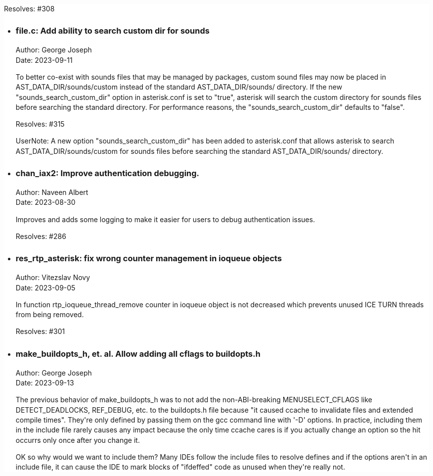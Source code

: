  Resolves: #308

- ### file.c: Add ability to search custom dir for sounds
  Author: George Joseph  
  Date:   2023-09-11  

  To better co-exist with sounds files that may be managed by
  packages, custom sound files may now be placed in
  AST_DATA_DIR/sounds/custom instead of the standard
  AST_DATA_DIR/sounds/<lang> directory.  If the new
  "sounds_search_custom_dir" option in asterisk.conf is set
  to "true", asterisk will search the custom directory for sounds
  files before searching the standard directory.  For performance
  reasons, the "sounds_search_custom_dir" defaults to "false".

  Resolves: #315

  UserNote: A new option "sounds_search_custom_dir" has been added to
  asterisk.conf that allows asterisk to search
  AST_DATA_DIR/sounds/custom for sounds files before searching the
  standard AST_DATA_DIR/sounds/<lang> directory.


- ### chan_iax2: Improve authentication debugging.
  Author: Naveen Albert  
  Date:   2023-08-30  

  Improves and adds some logging to make it easier
  for users to debug authentication issues.

  Resolves: #286

- ### res_rtp_asterisk: fix wrong counter management in ioqueue objects
  Author: Vitezslav Novy  
  Date:   2023-09-05  

  In function  rtp_ioqueue_thread_remove counter in ioqueue object is not decreased
  which prevents unused ICE TURN threads from being removed.

  Resolves: #301

- ### make_buildopts_h, et. al.  Allow adding all cflags to buildopts.h
  Author: George Joseph  
  Date:   2023-09-13  

  The previous behavior of make_buildopts_h was to not add the
  non-ABI-breaking MENUSELECT_CFLAGS like DETECT_DEADLOCKS,
  REF_DEBUG, etc. to the buildopts.h file because "it caused
  ccache to invalidate files and extended compile times". They're
  only defined by passing them on the gcc command line with '-D'
  options.   In practice, including them in the include file rarely
  causes any impact because the only time ccache cares is if you
  actually change an option so the hit occurrs only once after
  you change it.

  OK so why would we want to include them?  Many IDEs follow the
  include files to resolve defines and if the options aren't in an
  include file, it can cause the IDE to mark blocks of "ifdeffed"
  code as unused when they're really not.
